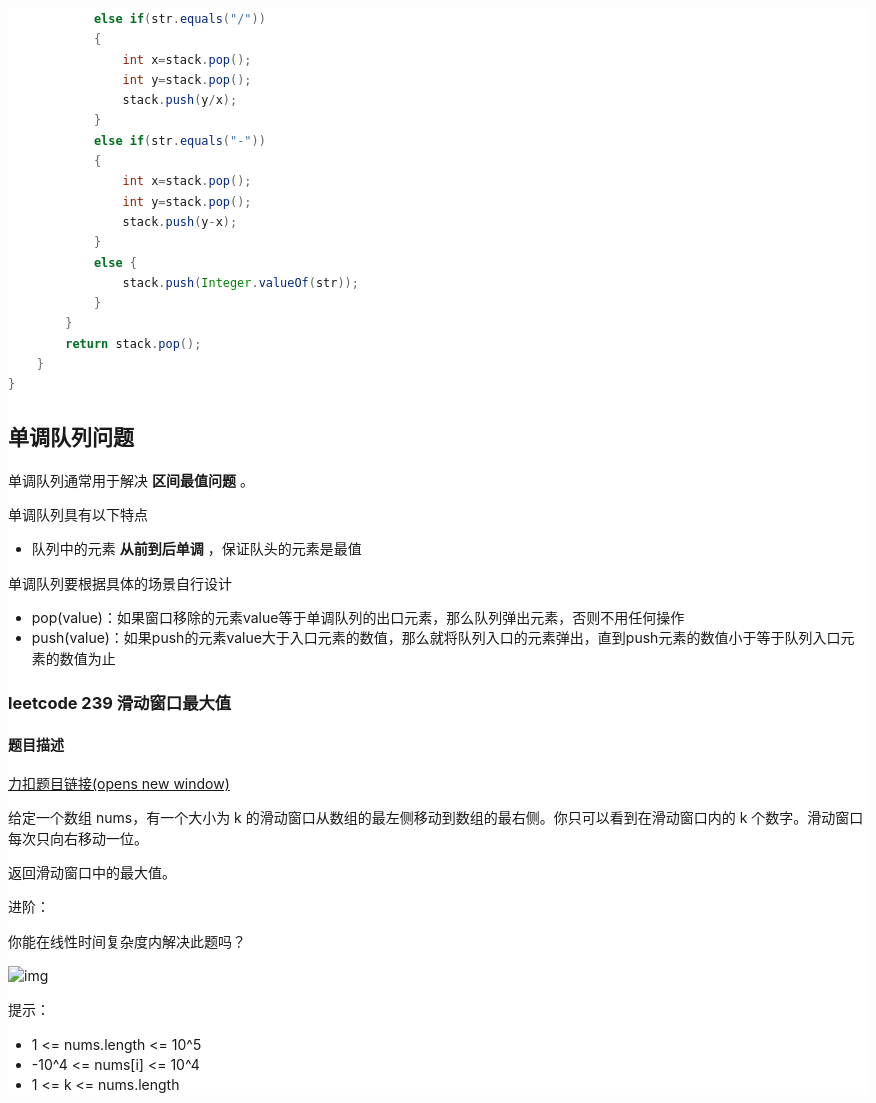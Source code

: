 ```java
            else if(str.equals("/"))
            {
                int x=stack.pop();
                int y=stack.pop();
                stack.push(y/x);
            }
            else if(str.equals("-"))
            {
                int x=stack.pop();
                int y=stack.pop();
                stack.push(y-x);
            }
            else {
                stack.push(Integer.valueOf(str));
            }
        }
        return stack.pop();
    }
}
```

## 单调队列问题

单调队列通常用于解决 **区间最值问题** 。

单调队列具有以下特点

- 队列中的元素 **从前到后单调** ，保证队头的元素是最值

单调队列要根据具体的场景自行设计

- pop(value)：如果窗口移除的元素value等于单调队列的出口元素，那么队列弹出元素，否则不用任何操作
- push(value)：如果push的元素value大于入口元素的数值，那么就将队列入口的元素弹出，直到push元素的数值小于等于队列入口元素的数值为止

### leetcode 239 滑动窗口最大值

#### 题目描述

[力扣题目链接(opens new window)](https://leetcode.cn/problems/sliding-window-maximum/)

给定一个数组 nums，有一个大小为 k 的滑动窗口从数组的最左侧移动到数组的最右侧。你只可以看到在滑动窗口内的 k 个数字。滑动窗口每次只向右移动一位。

返回滑动窗口中的最大值。

进阶：

你能在线性时间复杂度内解决此题吗？

![img](https://code-thinking.cdn.bcebos.com/pics/239.%E6%BB%91%E5%8A%A8%E7%AA%97%E5%8F%A3%E6%9C%80%E5%A4%A7%E5%80%BC.png)

提示：

- 1 <= nums.length <= 10^5
- -10^4 <= nums[i] <= 10^4
- 1 <= k <= nums.length
